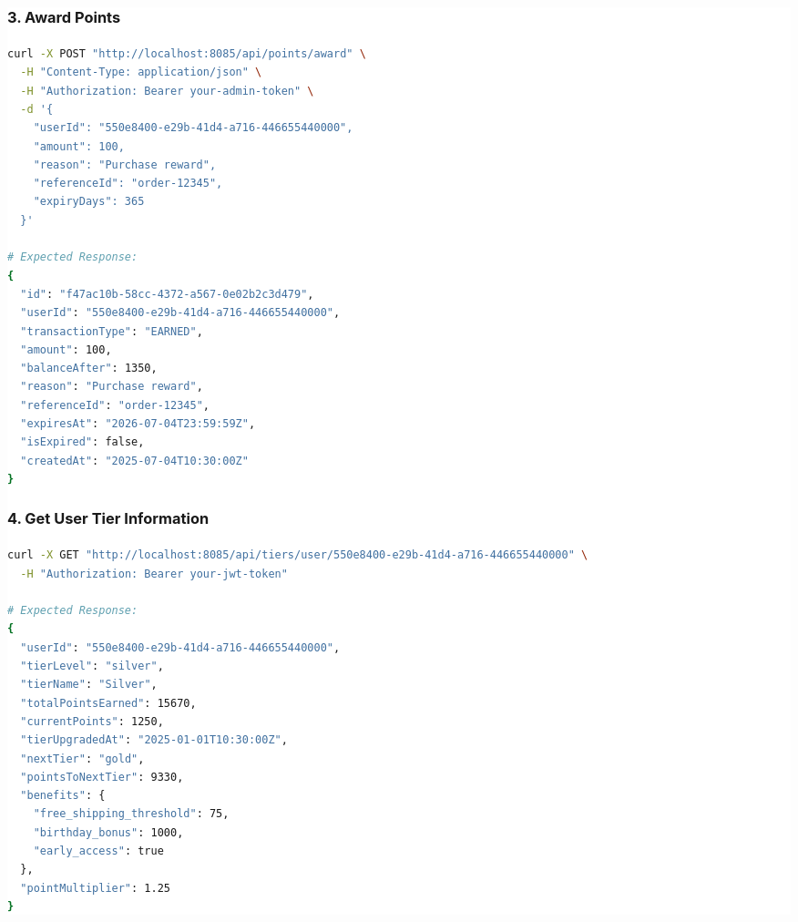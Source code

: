 ### 3. Award Points

```bash
curl -X POST "http://localhost:8085/api/points/award" \
  -H "Content-Type: application/json" \
  -H "Authorization: Bearer your-admin-token" \
  -d '{
    "userId": "550e8400-e29b-41d4-a716-446655440000",
    "amount": 100,
    "reason": "Purchase reward",
    "referenceId": "order-12345",
    "expiryDays": 365
  }'

# Expected Response:
{
  "id": "f47ac10b-58cc-4372-a567-0e02b2c3d479",
  "userId": "550e8400-e29b-41d4-a716-446655440000",
  "transactionType": "EARNED",
  "amount": 100,
  "balanceAfter": 1350,
  "reason": "Purchase reward",
  "referenceId": "order-12345",
  "expiresAt": "2026-07-04T23:59:59Z",
  "isExpired": false,
  "createdAt": "2025-07-04T10:30:00Z"
}
```

### 4. Get User Tier Information

```bash
curl -X GET "http://localhost:8085/api/tiers/user/550e8400-e29b-41d4-a716-446655440000" \
  -H "Authorization: Bearer your-jwt-token"

# Expected Response:
{
  "userId": "550e8400-e29b-41d4-a716-446655440000",
  "tierLevel": "silver",
  "tierName": "Silver",
  "totalPointsEarned": 15670,
  "currentPoints": 1250,
  "tierUpgradedAt": "2025-01-01T10:30:00Z",
  "nextTier": "gold",
  "pointsToNextTier": 9330,
  "benefits": {
    "free_shipping_threshold": 75,
    "birthday_bonus": 1000,
    "early_access": true
  },
  "pointMultiplier": 1.25
}
```

